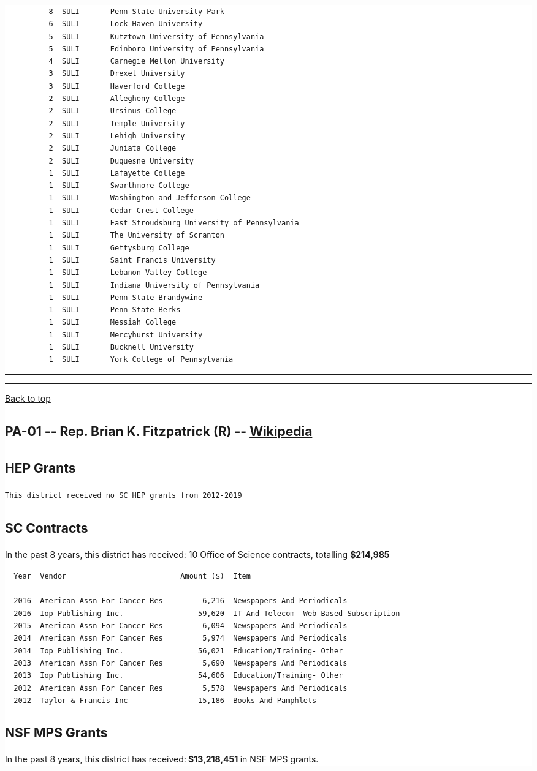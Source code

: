```
          8  SULI       Penn State University Park
          6  SULI       Lock Haven University
          5  SULI       Kutztown University of Pennsylvania
          5  SULI       Edinboro University of Pennsylvania
          4  SULI       Carnegie Mellon University
          3  SULI       Drexel University
          3  SULI       Haverford College
          2  SULI       Allegheny College
          2  SULI       Ursinus College
          2  SULI       Temple University
          2  SULI       Lehigh University
          2  SULI       Juniata College
          2  SULI       Duquesne University
          1  SULI       Lafayette College
          1  SULI       Swarthmore College
          1  SULI       Washington and Jefferson College
          1  SULI       Cedar Crest College
          1  SULI       East Stroudsburg University of Pennsylvania
          1  SULI       The University of Scranton
          1  SULI       Gettysburg College
          1  SULI       Saint Francis University
          1  SULI       Lebanon Valley College
          1  SULI       Indiana University of Pennsylvania
          1  SULI       Penn State Brandywine
          1  SULI       Penn State Berks
          1  SULI       Messiah College
          1  SULI       Mercyhurst University
          1  SULI       Bucknell University
          1  SULI       York College of Pennsylvania
```
---
---
<a name="PA-01"></a>
[Back to top](#top)
## PA-01 -- Rep. Brian K. Fitzpatrick (R) -- [Wikipedia](https://en.wikipedia.org/wiki/PA-01)
## HEP Grants
```
This district received no SC HEP grants from 2012-2019
```
## SC Contracts
In the past 8 years, this district has received:
10 Office of Science contracts, totalling <b> $214,985</b>
```
  Year  Vendor                          Amount ($)  Item
------  ----------------------------  ------------  --------------------------------------
  2016  American Assn For Cancer Res         6,216  Newspapers And Periodicals
  2016  Iop Publishing Inc.                 59,620  IT And Telecom- Web-Based Subscription
  2015  American Assn For Cancer Res         6,094  Newspapers And Periodicals
  2014  American Assn For Cancer Res         5,974  Newspapers And Periodicals
  2014  Iop Publishing Inc.                 56,021  Education/Training- Other
  2013  American Assn For Cancer Res         5,690  Newspapers And Periodicals
  2013  Iop Publishing Inc.                 54,606  Education/Training- Other
  2012  American Assn For Cancer Res         5,578  Newspapers And Periodicals
  2012  Taylor & Francis Inc                15,186  Books And Pamphlets
```
## NSF MPS Grants
In the past 8 years, this district has received:<b> $13,218,451 </b>in NSF MPS grants.
```
```